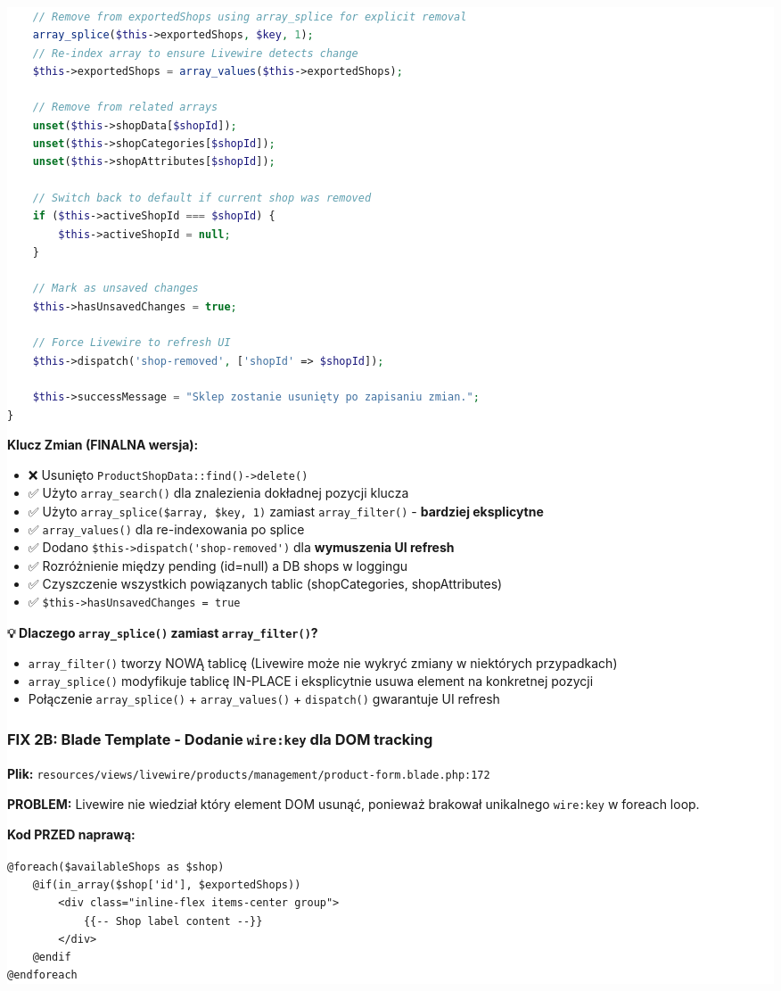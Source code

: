 ```php
    // Remove from exportedShops using array_splice for explicit removal
    array_splice($this->exportedShops, $key, 1);
    // Re-index array to ensure Livewire detects change
    $this->exportedShops = array_values($this->exportedShops);

    // Remove from related arrays
    unset($this->shopData[$shopId]);
    unset($this->shopCategories[$shopId]);
    unset($this->shopAttributes[$shopId]);

    // Switch back to default if current shop was removed
    if ($this->activeShopId === $shopId) {
        $this->activeShopId = null;
    }

    // Mark as unsaved changes
    $this->hasUnsavedChanges = true;

    // Force Livewire to refresh UI
    $this->dispatch('shop-removed', ['shopId' => $shopId]);

    $this->successMessage = "Sklep zostanie usunięty po zapisaniu zmian.";
}
```

**Klucz Zmian (FINALNA wersja):**
- ❌ Usunięto `ProductShopData::find()->delete()`
- ✅ Użyto `array_search()` dla znalezienia dokładnej pozycji klucza
- ✅ Użyto `array_splice($array, $key, 1)` zamiast `array_filter()` - **bardziej eksplicytne**
- ✅ `array_values()` dla re-indexowania po splice
- ✅ Dodano `$this->dispatch('shop-removed')` dla **wymuszenia UI refresh**
- ✅ Rozróżnienie między pending (id=null) a DB shops w loggingu
- ✅ Czyszczenie wszystkich powiązanych tablic (shopCategories, shopAttributes)
- ✅ `$this->hasUnsavedChanges = true`

**💡 Dlaczego `array_splice()` zamiast `array_filter()`?**
- `array_filter()` tworzy NOWĄ tablicę (Livewire może nie wykryć zmiany w niektórych przypadkach)
- `array_splice()` modyfikuje tablicę IN-PLACE i eksplicytnie usuwa element na konkretnej pozycji
- Połączenie `array_splice()` + `array_values()` + `dispatch()` gwarantuje UI refresh

### FIX 2B: Blade Template - Dodanie `wire:key` dla DOM tracking

**Plik:** `resources/views/livewire/products/management/product-form.blade.php:172`

**PROBLEM:** Livewire nie wiedział który element DOM usunąć, ponieważ brakował unikalnego `wire:key` w foreach loop.

**Kod PRZED naprawą:**
```blade
@foreach($availableShops as $shop)
    @if(in_array($shop['id'], $exportedShops))
        <div class="inline-flex items-center group">
            {{-- Shop label content --}}
        </div>
    @endif
@endforeach
```
